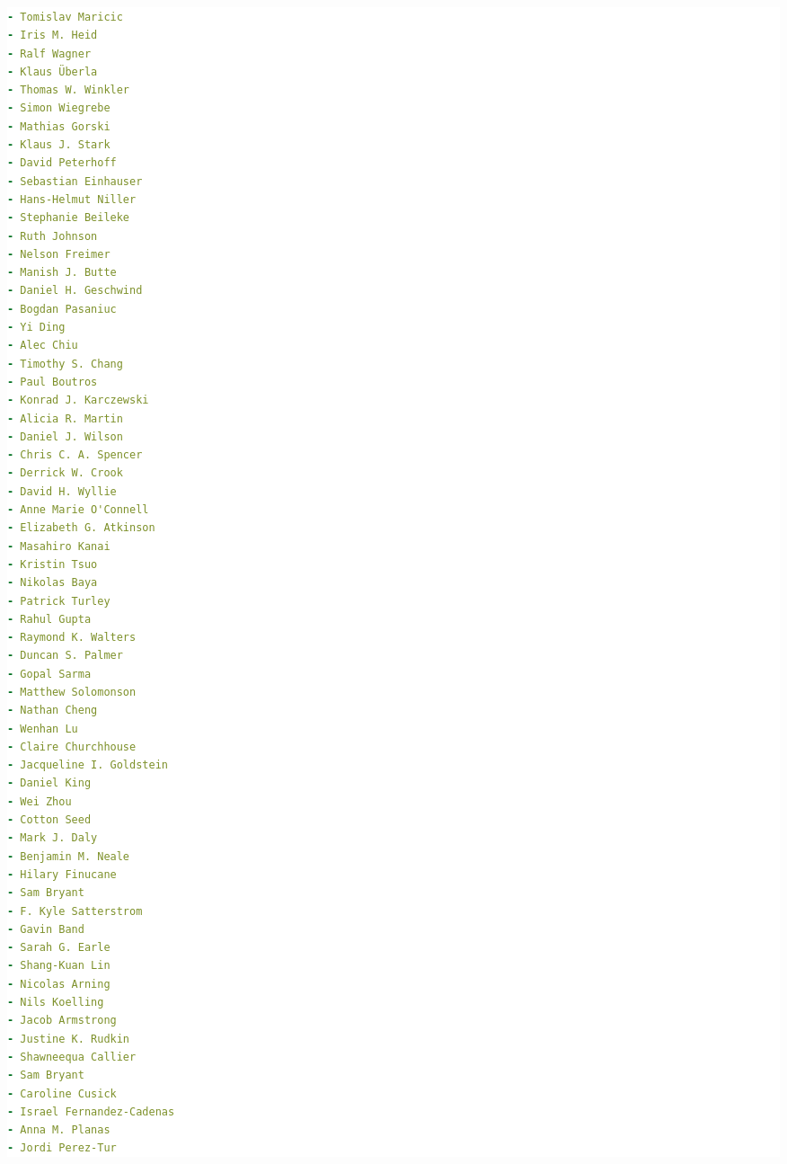 ```yaml
- Tomislav Maricic
- Iris M. Heid
- Ralf Wagner
- Klaus Überla
- Thomas W. Winkler
- Simon Wiegrebe
- Mathias Gorski
- Klaus J. Stark
- David Peterhoff
- Sebastian Einhauser
- Hans-Helmut Niller
- Stephanie Beileke
- Ruth Johnson
- Nelson Freimer
- Manish J. Butte
- Daniel H. Geschwind
- Bogdan Pasaniuc
- Yi Ding
- Alec Chiu
- Timothy S. Chang
- Paul Boutros
- Konrad J. Karczewski
- Alicia R. Martin
- Daniel J. Wilson
- Chris C. A. Spencer
- Derrick W. Crook
- David H. Wyllie
- Anne Marie O'Connell
- Elizabeth G. Atkinson
- Masahiro Kanai
- Kristin Tsuo
- Nikolas Baya
- Patrick Turley
- Rahul Gupta
- Raymond K. Walters
- Duncan S. Palmer
- Gopal Sarma
- Matthew Solomonson
- Nathan Cheng
- Wenhan Lu
- Claire Churchhouse
- Jacqueline I. Goldstein
- Daniel King
- Wei Zhou
- Cotton Seed
- Mark J. Daly
- Benjamin M. Neale
- Hilary Finucane
- Sam Bryant
- F. Kyle Satterstrom
- Gavin Band
- Sarah G. Earle
- Shang-Kuan Lin
- Nicolas Arning
- Nils Koelling
- Jacob Armstrong
- Justine K. Rudkin
- Shawneequa Callier
- Sam Bryant
- Caroline Cusick
- Israel Fernandez-Cadenas
- Anna M. Planas
- Jordi Perez-Tur
```